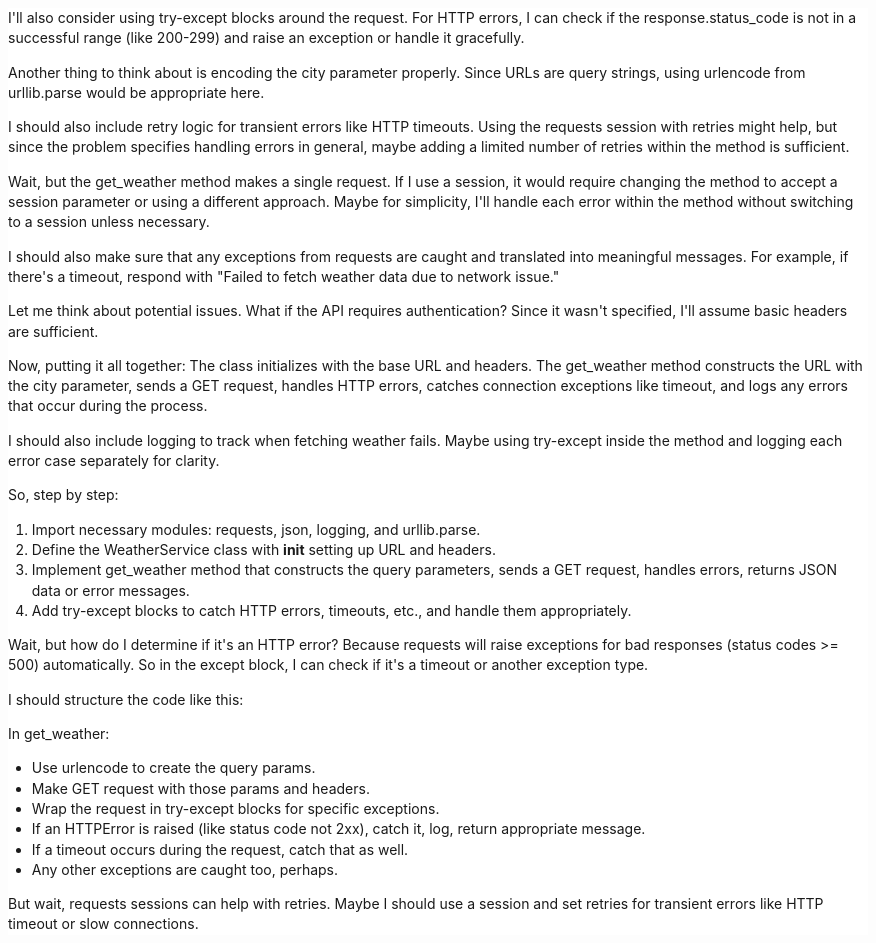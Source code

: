 I'll also consider using try-except blocks around the request. For HTTP errors, I can check if the response.status_code is not in a successful range (like 200-299) and raise an exception or handle it 
gracefully.

Another thing to think about is encoding the city parameter properly. Since URLs are query strings, using urlencode from urllib.parse would be appropriate here.

I should also include retry logic for transient errors like HTTP timeouts. Using the requests session with retries might help, but since the problem specifies handling errors in general, maybe adding a 
limited number of retries within the method is sufficient.

Wait, but the get_weather method makes a single request. If I use a session, it would require changing the method to accept a session parameter or using a different approach. Maybe for simplicity, I'll handle 
each error within the method without switching to a session unless necessary.

I should also make sure that any exceptions from requests are caught and translated into meaningful messages. For example, if there's a timeout, respond with "Failed to fetch weather data due to network 
issue."

Let me think about potential issues. What if the API requires authentication? Since it wasn't specified, I'll assume basic headers are sufficient.

Now, putting it all together: The class initializes with the base URL and headers. The get_weather method constructs the URL with the city parameter, sends a GET request, handles HTTP errors, catches 
connection exceptions like timeout, and logs any errors that occur during the process.

I should also include logging to track when fetching weather fails. Maybe using try-except inside the method and logging each error case separately for clarity.

So, step by step:

1. Import necessary modules: requests, json, logging, and urllib.parse.
2. Define the WeatherService class with __init__ setting up URL and headers.
3. Implement get_weather method that constructs the query parameters, sends a GET request, handles errors, returns JSON data or error messages.
4. Add try-except blocks to catch HTTP errors, timeouts, etc., and handle them appropriately.

Wait, but how do I determine if it's an HTTP error? Because requests will raise exceptions for bad responses (status codes >= 500) automatically. So in the except block, I can check if it's a timeout or 
another exception type.

I should structure the code like this:

In get_weather:
- Use urlencode to create the query params.
- Make GET request with those params and headers.
- Wrap the request in try-except blocks for specific exceptions.
- If an HTTPError is raised (like status code not 2xx), catch it, log, return appropriate message.
- If a timeout occurs during the request, catch that as well.
- Any other exceptions are caught too, perhaps.

But wait, requests sessions can help with retries. Maybe I should use a session and set retries for transient errors like HTTP timeout or slow connections.

